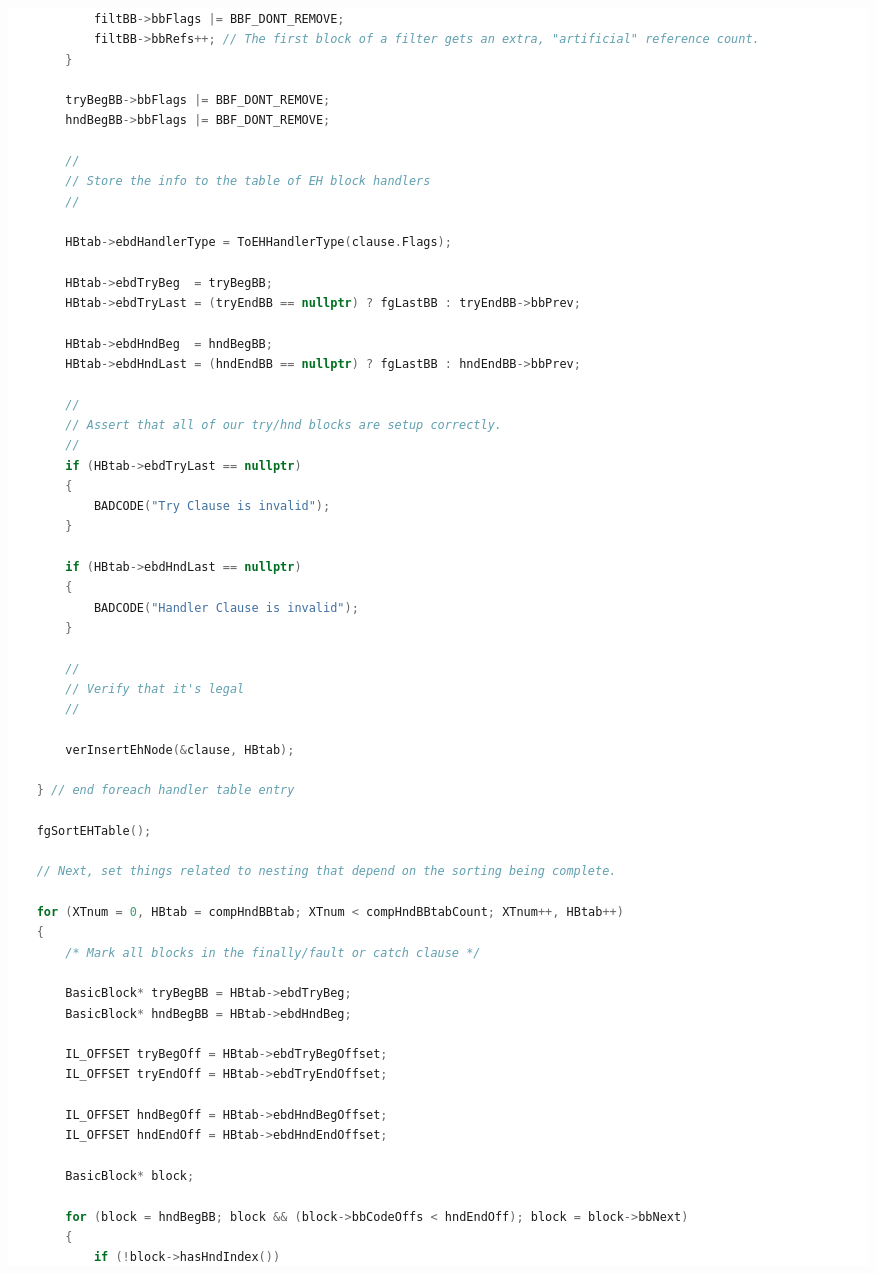 ``` c++
            filtBB->bbFlags |= BBF_DONT_REMOVE;
            filtBB->bbRefs++; // The first block of a filter gets an extra, "artificial" reference count.
        }

        tryBegBB->bbFlags |= BBF_DONT_REMOVE;
        hndBegBB->bbFlags |= BBF_DONT_REMOVE;

        //
        // Store the info to the table of EH block handlers
        //

        HBtab->ebdHandlerType = ToEHHandlerType(clause.Flags);

        HBtab->ebdTryBeg  = tryBegBB;
        HBtab->ebdTryLast = (tryEndBB == nullptr) ? fgLastBB : tryEndBB->bbPrev;

        HBtab->ebdHndBeg  = hndBegBB;
        HBtab->ebdHndLast = (hndEndBB == nullptr) ? fgLastBB : hndEndBB->bbPrev;

        //
        // Assert that all of our try/hnd blocks are setup correctly.
        //
        if (HBtab->ebdTryLast == nullptr)
        {
            BADCODE("Try Clause is invalid");
        }

        if (HBtab->ebdHndLast == nullptr)
        {
            BADCODE("Handler Clause is invalid");
        }

        //
        // Verify that it's legal
        //

        verInsertEhNode(&clause, HBtab);

    } // end foreach handler table entry

    fgSortEHTable();

    // Next, set things related to nesting that depend on the sorting being complete.

    for (XTnum = 0, HBtab = compHndBBtab; XTnum < compHndBBtabCount; XTnum++, HBtab++)
    {
        /* Mark all blocks in the finally/fault or catch clause */

        BasicBlock* tryBegBB = HBtab->ebdTryBeg;
        BasicBlock* hndBegBB = HBtab->ebdHndBeg;

        IL_OFFSET tryBegOff = HBtab->ebdTryBegOffset;
        IL_OFFSET tryEndOff = HBtab->ebdTryEndOffset;

        IL_OFFSET hndBegOff = HBtab->ebdHndBegOffset;
        IL_OFFSET hndEndOff = HBtab->ebdHndEndOffset;

        BasicBlock* block;

        for (block = hndBegBB; block && (block->bbCodeOffs < hndEndOff); block = block->bbNext)
        {
            if (!block->hasHndIndex())
```